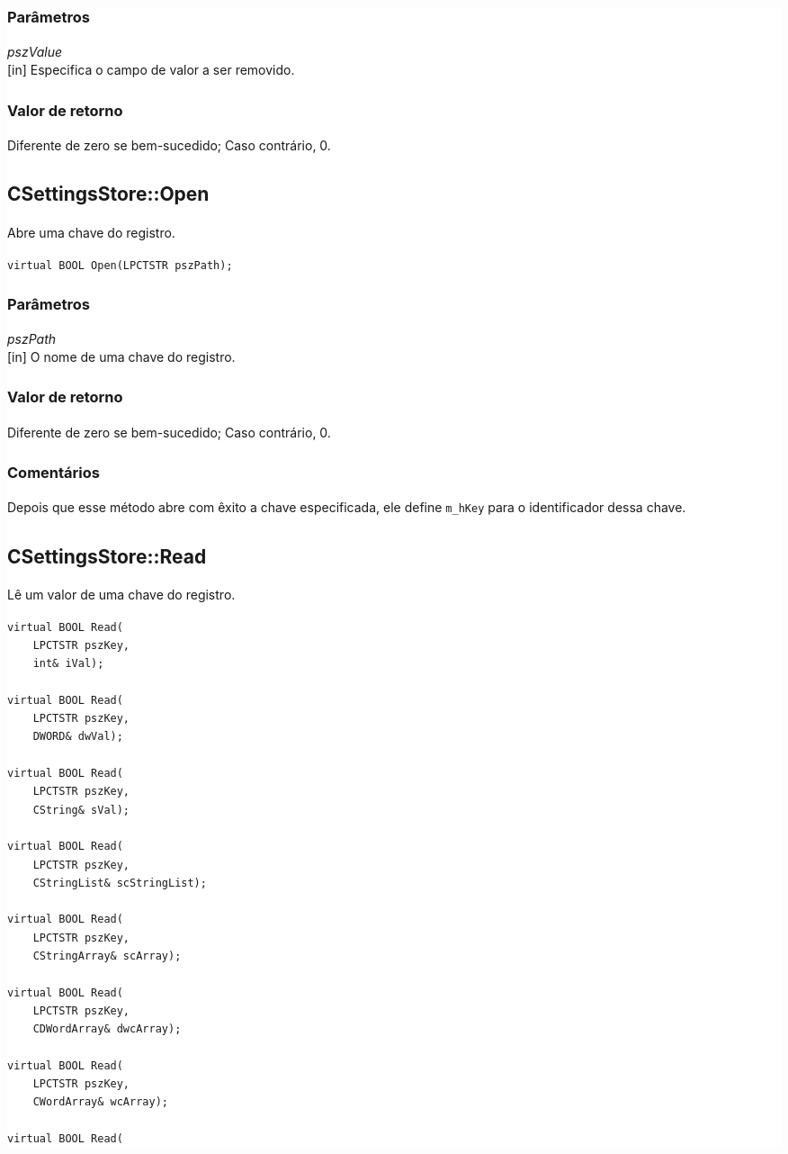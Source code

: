 ### <a name="parameters"></a>Parâmetros

*pszValue*<br/>
[in] Especifica o campo de valor a ser removido.

### <a name="return-value"></a>Valor de retorno

Diferente de zero se bem-sucedido; Caso contrário, 0.

##  <a name="open"></a>  CSettingsStore::Open

Abre uma chave do registro.

```
virtual BOOL Open(LPCTSTR pszPath);
```

### <a name="parameters"></a>Parâmetros

*pszPath*<br/>
[in] O nome de uma chave do registro.

### <a name="return-value"></a>Valor de retorno

Diferente de zero se bem-sucedido; Caso contrário, 0.

### <a name="remarks"></a>Comentários

Depois que esse método abre com êxito a chave especificada, ele define `m_hKey` para o identificador dessa chave.

##  <a name="read"></a>  CSettingsStore::Read

Lê um valor de uma chave do registro.

```
virtual BOOL Read(
    LPCTSTR pszKey,
    int& iVal);

virtual BOOL Read(
    LPCTSTR pszKey,
    DWORD& dwVal);

virtual BOOL Read(
    LPCTSTR pszKey,
    CString& sVal);

virtual BOOL Read(
    LPCTSTR pszKey,
    CStringList& scStringList);

virtual BOOL Read(
    LPCTSTR pszKey,
    CStringArray& scArray);

virtual BOOL Read(
    LPCTSTR pszKey,
    CDWordArray& dwcArray);

virtual BOOL Read(
    LPCTSTR pszKey,
    CWordArray& wcArray);

virtual BOOL Read(
```